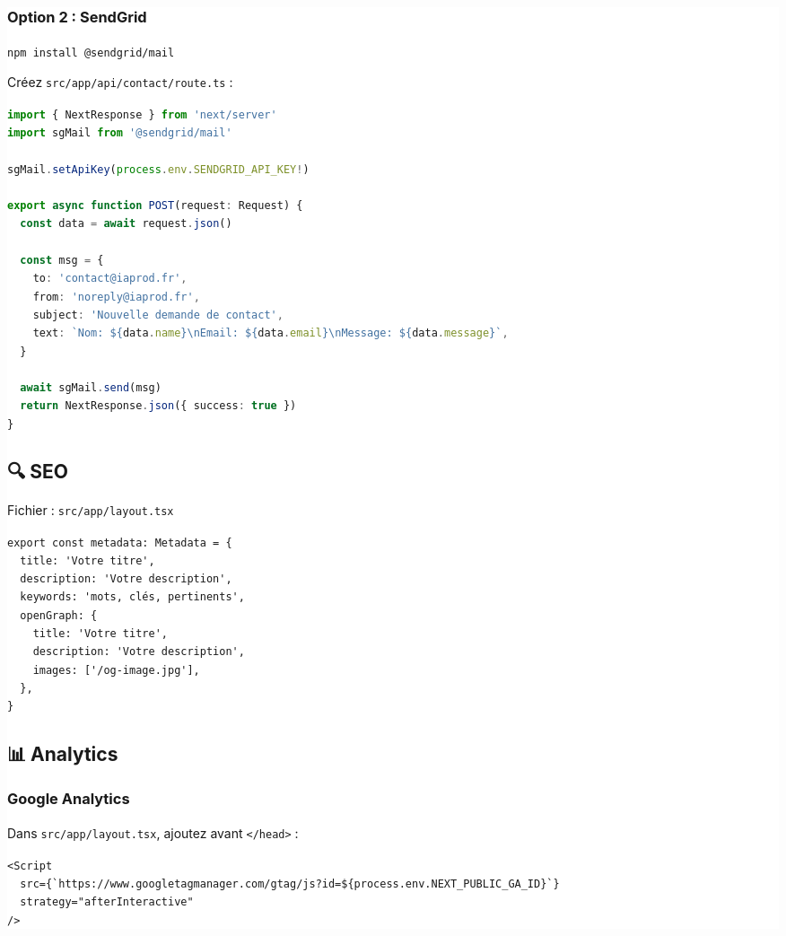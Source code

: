 ### Option 2 : SendGrid

```bash
npm install @sendgrid/mail
```

Créez `src/app/api/contact/route.ts` :

```typescript
import { NextResponse } from 'next/server'
import sgMail from '@sendgrid/mail'

sgMail.setApiKey(process.env.SENDGRID_API_KEY!)

export async function POST(request: Request) {
  const data = await request.json()
  
  const msg = {
    to: 'contact@iaprod.fr',
    from: 'noreply@iaprod.fr',
    subject: 'Nouvelle demande de contact',
    text: `Nom: ${data.name}\nEmail: ${data.email}\nMessage: ${data.message}`,
  }
  
  await sgMail.send(msg)
  return NextResponse.json({ success: true })
}
```

## 🔍 SEO

Fichier : `src/app/layout.tsx`

```tsx
export const metadata: Metadata = {
  title: 'Votre titre',
  description: 'Votre description',
  keywords: 'mots, clés, pertinents',
  openGraph: {
    title: 'Votre titre',
    description: 'Votre description',
    images: ['/og-image.jpg'],
  },
}
```

## 📊 Analytics

### Google Analytics

Dans `src/app/layout.tsx`, ajoutez avant `</head>` :

```tsx
<Script
  src={`https://www.googletagmanager.com/gtag/js?id=${process.env.NEXT_PUBLIC_GA_ID}`}
  strategy="afterInteractive"
/>
```
